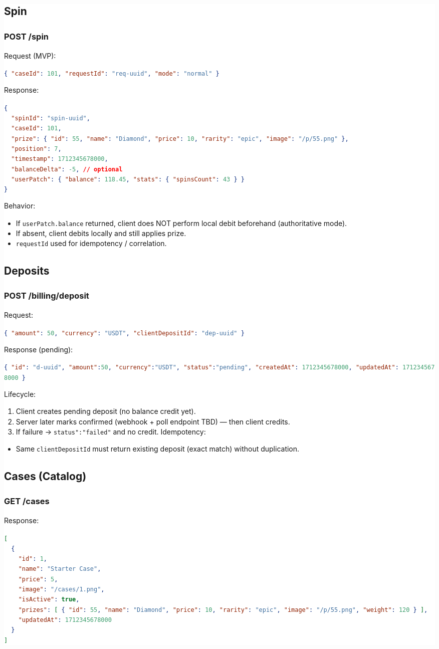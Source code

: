 ## Spin
### POST /spin
Request (MVP):
```json
{ "caseId": 101, "requestId": "req-uuid", "mode": "normal" }
```
Response:
```json
{
  "spinId": "spin-uuid",
  "caseId": 101,
  "prize": { "id": 55, "name": "Diamond", "price": 10, "rarity": "epic", "image": "/p/55.png" },
  "position": 7,
  "timestamp": 1712345678000,
  "balanceDelta": -5, // optional
  "userPatch": { "balance": 118.45, "stats": { "spinsCount": 43 } }
}
```
Behavior:
- If `userPatch.balance` returned, client does NOT perform local debit beforehand (authoritative mode).
- If absent, client debits locally and still applies prize.
- `requestId` used for idempotency / correlation.

## Deposits
### POST /billing/deposit
Request:
```json
{ "amount": 50, "currency": "USDT", "clientDepositId": "dep-uuid" }
```
Response (pending):
```json
{ "id": "d-uuid", "amount":50, "currency":"USDT", "status":"pending", "createdAt": 1712345678000, "updatedAt": 1712345678000 }
```
Lifecycle:
1. Client creates pending deposit (no balance credit yet).
2. Server later marks confirmed (webhook + poll endpoint TBD) — then client credits.
3. If failure -> `status":"failed"` and no credit.
Idempotency:
- Same `clientDepositId` must return existing deposit (exact match) without duplication.

## Cases (Catalog)
### GET /cases
Response:
```json
[
  {
    "id": 1,
    "name": "Starter Case",
    "price": 5,
    "image": "/cases/1.png",
    "isActive": true,
    "prizes": [ { "id": 55, "name": "Diamond", "price": 10, "rarity": "epic", "image": "/p/55.png", "weight": 120 } ],
    "updatedAt": 1712345678000
  }
]
```
